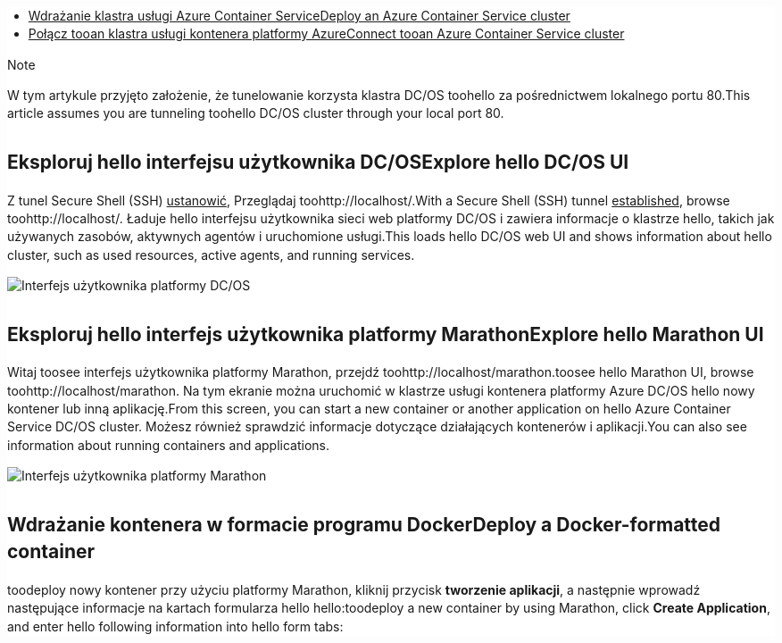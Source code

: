 * [<span data-ttu-id="f6583-112">Wdrażanie klastra usługi Azure Container Service</span><span class="sxs-lookup"><span data-stu-id="f6583-112">Deploy an Azure Container Service cluster</span></span>](container-service-deployment.md)
* [<span data-ttu-id="f6583-113">Połącz tooan klastra usługi kontenera platformy Azure</span><span class="sxs-lookup"><span data-stu-id="f6583-113">Connect tooan Azure Container Service cluster</span></span>](../container-service-connect.md)

> [!NOTE]
> <span data-ttu-id="f6583-114">W tym artykule przyjęto założenie, że tunelowanie korzysta klastra DC/OS toohello za pośrednictwem lokalnego portu 80.</span><span class="sxs-lookup"><span data-stu-id="f6583-114">This article assumes you are tunneling toohello DC/OS cluster through your local port 80.</span></span>
>

## <a name="explore-hello-dcos-ui"></a><span data-ttu-id="f6583-115">Eksploruj hello interfejsu użytkownika DC/OS</span><span class="sxs-lookup"><span data-stu-id="f6583-115">Explore hello DC/OS UI</span></span>
<span data-ttu-id="f6583-116">Z tunel Secure Shell (SSH) [ustanowić](../container-service-connect.md), Przeglądaj toohttp://localhost/.</span><span class="sxs-lookup"><span data-stu-id="f6583-116">With a Secure Shell (SSH) tunnel [established](../container-service-connect.md), browse toohttp://localhost/.</span></span> <span data-ttu-id="f6583-117">Ładuje hello interfejsu użytkownika sieci web platformy DC/OS i zawiera informacje o klastrze hello, takich jak używanych zasobów, aktywnych agentów i uruchomione usługi.</span><span class="sxs-lookup"><span data-stu-id="f6583-117">This loads hello DC/OS web UI and shows information about hello cluster, such as used resources, active agents, and running services.</span></span>

![Interfejs użytkownika platformy DC/OS](./media/container-service-mesos-marathon-ui/dcos2.png)

## <a name="explore-hello-marathon-ui"></a><span data-ttu-id="f6583-119">Eksploruj hello interfejs użytkownika platformy Marathon</span><span class="sxs-lookup"><span data-stu-id="f6583-119">Explore hello Marathon UI</span></span>
<span data-ttu-id="f6583-120">Witaj toosee interfejs użytkownika platformy Marathon, przejdź toohttp://localhost/marathon.</span><span class="sxs-lookup"><span data-stu-id="f6583-120">toosee hello Marathon UI, browse toohttp://localhost/marathon.</span></span> <span data-ttu-id="f6583-121">Na tym ekranie można uruchomić w klastrze usługi kontenera platformy Azure DC/OS hello nowy kontener lub inną aplikację.</span><span class="sxs-lookup"><span data-stu-id="f6583-121">From this screen, you can start a new container or another application on hello Azure Container Service DC/OS cluster.</span></span> <span data-ttu-id="f6583-122">Możesz również sprawdzić informacje dotyczące działających kontenerów i aplikacji.</span><span class="sxs-lookup"><span data-stu-id="f6583-122">You can also see information about running containers and applications.</span></span>  

![Interfejs użytkownika platformy Marathon](./media/container-service-mesos-marathon-ui/dcos3.png)

## <a name="deploy-a-docker-formatted-container"></a><span data-ttu-id="f6583-124">Wdrażanie kontenera w formacie programu Docker</span><span class="sxs-lookup"><span data-stu-id="f6583-124">Deploy a Docker-formatted container</span></span>
<span data-ttu-id="f6583-125">toodeploy nowy kontener przy użyciu platformy Marathon, kliknij przycisk **tworzenie aplikacji**, a następnie wprowadź następujące informacje na kartach formularza hello hello:</span><span class="sxs-lookup"><span data-stu-id="f6583-125">toodeploy a new container by using Marathon, click **Create Application**, and enter hello following information into hello form tabs:</span></span>
